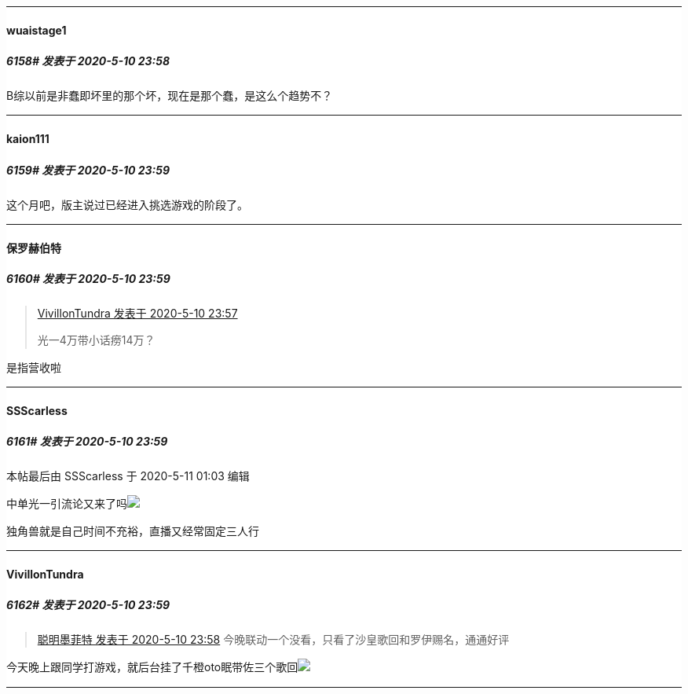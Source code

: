 -----

####  wuaistage1  
##### 6158#       发表于 2020-5-10 23:58


B综以前是非蠢即坏里的那个坏，现在是那个蠢，是这么个趋势不？


-----

####  kaion111  
##### 6159#       发表于 2020-5-10 23:59


这个月吧，版主说过已经进入挑选游戏的阶段了。


-----

####  保罗赫伯特  
##### 6160#       发表于 2020-5-10 23:59


<blockquote><a href="httphttps://bbs.saraba1st.com/2b/forum.php?mod=redirect&amp;goto=findpost&amp;pid=47373109&amp;ptid=1931645" target="_blank">VivillonTundra 发表于 2020-5-10 23:57</a>

光一4万带小话痨14万？</blockquote>
是指营收啦


-----

####  SSScarless  
##### 6161#       发表于 2020-5-10 23:59


 本帖最后由 SSScarless 于 2020-5-11 01:03 编辑 

中单光一引流论又来了吗<img src="https://static.saraba1st.com/image/smiley/face2017/232.gif" referrerpolicy="no-referrer">

独角兽就是自己时间不充裕，直播又经常固定三人行


-----

####  VivillonTundra  
##### 6162#       发表于 2020-5-10 23:59


<blockquote><a href="httphttps://bbs.saraba1st.com/2b/forum.php?mod=redirect&amp;goto=findpost&amp;pid=47373114&amp;ptid=1931645" target="_blank">聪明墨菲特 发表于 2020-5-10 23:58</a>
今晚联动一个没看，只看了沙皇歌回和罗伊赐名，通通好评</blockquote>
今天晚上跟同学打游戏，就后台挂了千橙oto眠带佐三个歌回<img src="https://static.saraba1st.com/image/smiley/face2017/068.png" referrerpolicy="no-referrer">


-----
